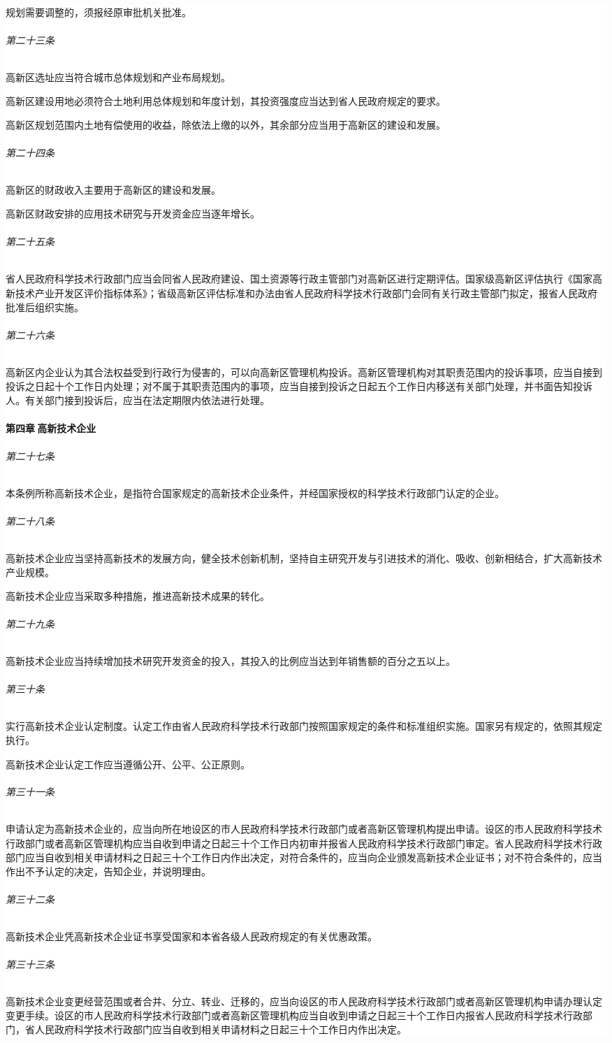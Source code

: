 规划需要调整的，须报经原审批机关批准。

###### 第二十三条

高新区选址应当符合城市总体规划和产业布局规划。

高新区建设用地必须符合土地利用总体规划和年度计划，其投资强度应当达到省人民政府规定的要求。

高新区规划范围内土地有偿使用的收益，除依法上缴的以外，其余部分应当用于高新区的建设和发展。

###### 第二十四条

高新区的财政收入主要用于高新区的建设和发展。

高新区财政安排的应用技术研究与开发资金应当逐年增长。

###### 第二十五条

省人民政府科学技术行政部门应当会同省人民政府建设、国土资源等行政主管部门对高新区进行定期评估。国家级高新区评估执行《国家高新技术产业开发区评价指标体系》；省级高新区评估标准和办法由省人民政府科学技术行政部门会同有关行政主管部门拟定，报省人民政府批准后组织实施。

###### 第二十六条

高新区内企业认为其合法权益受到行政行为侵害的，可以向高新区管理机构投诉。高新区管理机构对其职责范围内的投诉事项，应当自接到投诉之日起十个工作日内处理；对不属于其职责范围内的事项，应当自接到投诉之日起五个工作日内移送有关部门处理，并书面告知投诉人。有关部门接到投诉后，应当在法定期限内依法进行处理。

#### 第四章 高新技术企业

###### 第二十七条

本条例所称高新技术企业，是指符合国家规定的高新技术企业条件，并经国家授权的科学技术行政部门认定的企业。

###### 第二十八条

高新技术企业应当坚持高新技术的发展方向，健全技术创新机制，坚持自主研究开发与引进技术的消化、吸收、创新相结合，扩大高新技术产业规模。

高新技术企业应当采取多种措施，推进高新技术成果的转化。

###### 第二十九条

高新技术企业应当持续增加技术研究开发资金的投入，其投入的比例应当达到年销售额的百分之五以上。

###### 第三十条

实行高新技术企业认定制度。认定工作由省人民政府科学技术行政部门按照国家规定的条件和标准组织实施。国家另有规定的，依照其规定执行。

高新技术企业认定工作应当遵循公开、公平、公正原则。

###### 第三十一条

申请认定为高新技术企业的，应当向所在地设区的市人民政府科学技术行政部门或者高新区管理机构提出申请。设区的市人民政府科学技术行政部门或者高新区管理机构应当自收到申请之日起三十个工作日内初审并报省人民政府科学技术行政部门审定。省人民政府科学技术行政部门应当自收到相关申请材料之日起三十个工作日内作出决定，对符合条件的，应当向企业颁发高新技术企业证书；对不符合条件的，应当作出不予认定的决定，告知企业，并说明理由。

###### 第三十二条

高新技术企业凭高新技术企业证书享受国家和本省各级人民政府规定的有关优惠政策。

###### 第三十三条

高新技术企业变更经营范围或者合并、分立、转业、迁移的，应当向设区的市人民政府科学技术行政部门或者高新区管理机构申请办理认定变更手续。设区的市人民政府科学技术行政部门或者高新区管理机构应当自收到申请之日起三十个工作日内报省人民政府科学技术行政部门，省人民政府科学技术行政部门应当自收到相关申请材料之日起三十个工作日内作出决定。
